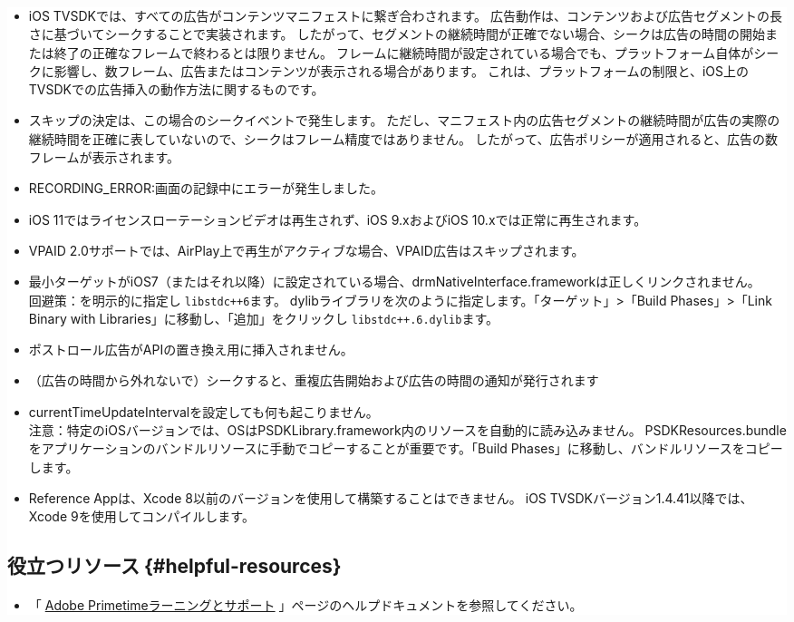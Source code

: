 * iOS TVSDKでは、すべての広告がコンテンツマニフェストに繋ぎ合わされます。 広告動作は、コンテンツおよび広告セグメントの長さに基づいてシークすることで実装されます。 したがって、セグメントの継続時間が正確でない場合、シークは広告の時間の開始または終了の正確なフレームで終わるとは限りません。 フレームに継続時間が設定されている場合でも、プラットフォーム自体がシークに影響し、数フレーム、広告またはコンテンツが表示される場合があります。 これは、プラットフォームの制限と、iOS上のTVSDKでの広告挿入の動作方法に関するものです。
* スキップの決定は、この場合のシークイベントで発生します。 ただし、マニフェスト内の広告セグメントの継続時間が広告の実際の継続時間を正確に表していないので、シークはフレーム精度ではありません。 したがって、広告ポリシーが適用されると、広告の数フレームが表示されます。
* RECORDING_ERROR:画面の記録中にエラーが発生しました。
* iOS 11ではライセンスローテーションビデオは再生されず、iOS 9.xおよびiOS 10.xでは正常に再生されます。
* VPAID 2.0サポートでは、AirPlay上で再生がアクティブな場合、VPAID広告はスキップされます。
* 最小ターゲットがiOS7（またはそれ以降）に設定されている場合、drmNativeInterface.frameworkは正しくリンクされません。\
   回避策：を明示的に指定し `libstdc++6`ます。  dylibライブラリを次のように指定します。「ターゲット」>「Build Phases」>「Link Binary with Libraries」に移動し、「追加」をクリックし `libstdc++.6.dylib`ます。

* ポストロール広告がAPIの置き換え用に挿入されません。
* （広告の時間から外れないで）シークすると、重複広告開始および広告の時間の通知が発行されます
* currentTimeUpdateIntervalを設定しても何も起こりません。\
   注意：特定のiOSバージョンでは、OSはPSDKLibrary.framework内のリソースを自動的に読み込みません。 PSDKResources.bundleをアプリケーションのバンドルリソースに手動でコピーすることが重要です。「Build Phases」に移動し、バンドルリソースをコピーします。
* Reference Appは、Xcode 8以前のバージョンを使用して構築することはできません。 iOS TVSDKバージョン1.4.41以降では、Xcode 9を使用してコンパイルします。

## 役立つリソース {#helpful-resources}

* 「 [Adobe Primetimeラーニングとサポート](https://helpx.adobe.com/support/primetime.html) 」ページのヘルプドキュメントを参照してください。